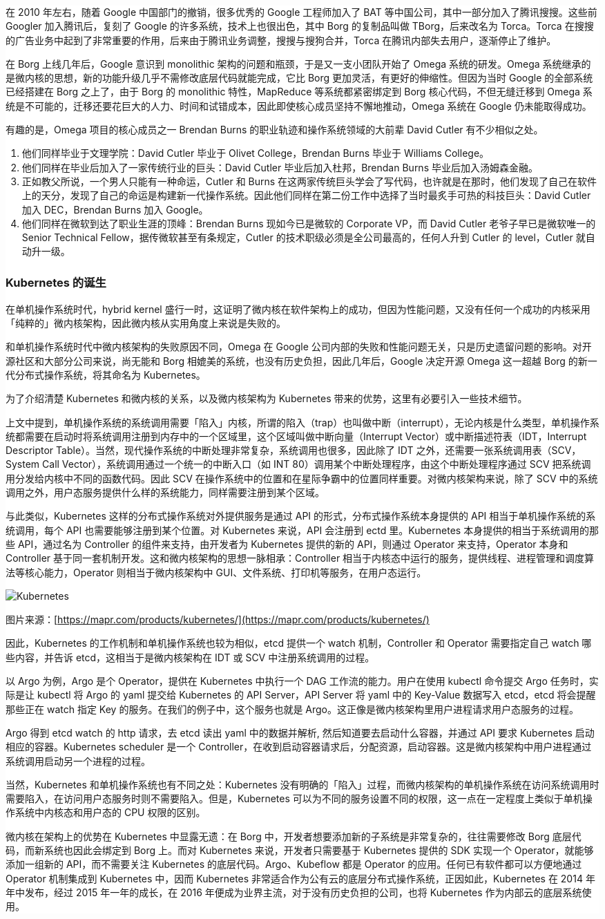 在 2010 年左右，随着 Google 中国部门的撤销，很多优秀的 Google 工程师加入了 BAT 等中国公司，其中一部分加入了腾讯搜搜。这些前 Googler 加入腾讯后，复刻了 Google 的许多系统，技术上也很出色，其中 Borg 的复制品叫做 TBorg，后来改名为 Torca。Torca 在搜搜的广告业务中起到了非常重要的作用，后来由于腾讯业务调整，搜搜与搜狗合并，Torca 在腾讯内部失去用户，逐渐停止了维护。

在 Borg 上线几年后，Google 意识到 monolithic 架构的问题和瓶颈，于是又一支小团队开始了 Omega 系统的研发。Omega 系统继承的是微内核的思想，新的功能升级几乎不需修改底层代码就能完成，它比 Borg 更加灵活，有更好的伸缩性。但因为当时 Google 的全部系统已经搭建在 Borg 之上了，由于 Borg 的 monolithic 特性，MapReduce 等系统都紧密绑定到 Borg 核心代码，不但无缝迁移到 Omega 系统是不可能的，迁移还要花巨大的人力、时间和试错成本，因此即使核心成员坚持不懈地推动，Omega 系统在 Google 仍未能取得成功。

有趣的是，Omega 项目的核心成员之一 Brendan Burns 的职业轨迹和操作系统领域的大前辈 David Cutler 有不少相似之处。

1. 他们同样毕业于文理学院：David Cutler 毕业于 Olivet College，Brendan Burns 毕业于 Williams College。
1. 他们同样在毕业后加入了一家传统行业的巨头：David Cutler 毕业后加入杜邦，Brendan Burns 毕业后加入汤姆森金融。
1. 正如教父所说，一个男人只能有一种命运，Cutler 和 Burns 在这两家传统巨头学会了写代码，也许就是在那时，他们发现了自己在软件上的天分，发现了自己的命运是构建新一代操作系统。因此他们同样在第二份工作中选择了当时最炙手可热的科技巨头：David Cutler 加入 DEC，Brendan Burns 加入 Google。
1. 他们同样在微软到达了职业生涯的顶峰：Brendan Burns 现如今已是微软的 Corporate VP，而 David Cutler 老爷子早已是微软唯一的 Senior Technical Fellow，据传微软甚至有条规定，Cutler 的技术职级必须是全公司最高的，任何人升到 Cutler 的 level，Cutler 就自动升一级。

### Kubernetes 的诞生

在单机操作系统时代，hybrid kernel 盛行一时，这证明了微内核在软件架构上的成功，但因为性能问题，又没有任何一个成功的内核采用「纯粹的」微内核架构，因此微内核从实用角度上来说是失败的。

和单机操作系统时代中微内核架构的失败原因不同，Omega 在 Google 公司内部的失败和性能问题无关，只是历史遗留问题的影响。对开源社区和大部分公司来说，尚无能和 Borg 相媲美的系统，也没有历史负担，因此几年后，Google 决定开源 Omega 这一超越 Borg 的新一代分布式操作系统，将其命名为 Kubernetes。

为了介绍清楚 Kubernetes 和微内核的关系，以及微内核架构为 Kubernetes 带来的优势，这里有必要引入一些技术细节。

上文中提到，单机操作系统的系统调用需要「陷入」内核，所谓的陷入（trap）也叫做中断（interrupt），无论内核是什么类型，单机操作系统都需要在启动时将系统调用注册到内存中的一个区域里，这个区域叫做中断向量（Interrupt Vector）或中断描述符表（IDT，Interrupt Descriptor Table）。当然，现代操作系统的中断处理非常复杂，系统调用也很多，因此除了 IDT 之外，还需要一张系统调用表（SCV，System Call Vector），系统调用通过一个统一的中断入口（如 INT 80）调用某个中断处理程序，由这个中断处理程序通过 SCV 把系统调用分发给内核中不同的函数代码。因此 SCV 在操作系统中的位置和在星际争霸中的位置同样重要。对微内核架构来说，除了 SCV 中的系统调用之外，用户态服务提供什么样的系统能力，同样需要注册到某个区域。

与此类似，Kubernetes 这样的分布式操作系统对外提供服务是通过 API 的形式，分布式操作系统本身提供的 API 相当于单机操作系统的系统调用，每个 API 也需要能够注册到某个位置。对 Kubernetes 来说，API 会注册到 ectd 里。Kubernetes 本身提供的相当于系统调用的那些 API，通过名为 Controller 的组件来支持，由开发者为 Kubernetes 提供的新的 API，则通过 Operator 来支持，Operator 本身和 Controller 基于同一套机制开发。这和微内核架构的思想一脉相承：Controller 相当于内核态中运行的服务，提供线程、进程管理和调度算法等核心能力，Operator 则相当于微内核架构中 GUI、文件系统、打印机等服务，在用户态运行。

![Kubernetes](https://cdn.nlark.com/yuque/0/2020/png/226702/1594895096915-fc137eb6-3e21-4d97-af97-a1ff409f3340.png)

图片来源：[https://mapr.com/products/kubernetes/](https://mapr.com/products/kubernetes/)

因此，Kubernetes 的工作机制和单机操作系统也较为相似，etcd 提供一个 watch 机制，Controller 和 Operator 需要指定自己 watch 哪些内容，并告诉 etcd，这相当于是微内核架构在 IDT 或 SCV 中注册系统调用的过程。

以 Argo 为例，Argo 是个 Operator，提供在 Kubernetes 中执行一个 DAG 工作流的能力。用户在使用 kubectl 命令提交 Argo 任务时，实际是让 kubectl 将 Argo 的 yaml 提交给 Kubernetes 的 API Server，API Server 将 yaml 中的 Key-Value 数据写入 etcd，etcd 将会提醒那些正在 watch 指定 Key 的服务。在我们的例子中，这个服务也就是 Argo。这正像是微内核架构里用户进程请求用户态服务的过程。

Argo 得到 etcd watch 的 http 请求，去 etcd 读出 yaml 中的数据并解析, 然后知道要去启动什么容器，并通过 API 要求 Kubernetes 启动相应的容器。Kubernetes scheduler 是一个 Controller，在收到启动容器请求后，分配资源，启动容器。这是微内核架构中用户进程通过系统调用启动另一个进程的过程。

当然，Kubernetes 和单机操作系统也有不同之处：Kubernetes 没有明确的「陷入」过程，而微内核架构的单机操作系统在访问系统调用时需要陷入，在访问用户态服务时则不需要陷入。但是，Kubernetes 可以为不同的服务设置不同的权限，这一点在一定程度上类似于单机操作系统中内核态和用户态的 CPU 权限的区别。

微内核在架构上的优势在 Kubernetes 中显露无遗：在 Borg 中，开发者想要添加新的子系统是非常复杂的，往往需要修改 Borg 底层代码，而新系统也因此会绑定到 Borg 上。而对 Kubernetes 来说，开发者只需要基于 Kubernetes 提供的 SDK 实现一个 Operator，就能够添加一组新的 API，而不需要关注 Kubernetes 的底层代码。Argo、Kubeflow 都是 Operator 的应用。任何已有软件都可以方便地通过 Operator 机制集成到 Kubernetes 中，因而 Kubernetes 非常适合作为公有云的底层分布式操作系统，正因如此，Kubernetes 在 2014 年年中发布，经过 2015 年一年的成长，在 2016 年便成为业界主流，对于没有历史负担的公司，也将 Kubernetes 作为内部云的底层系统使用。
